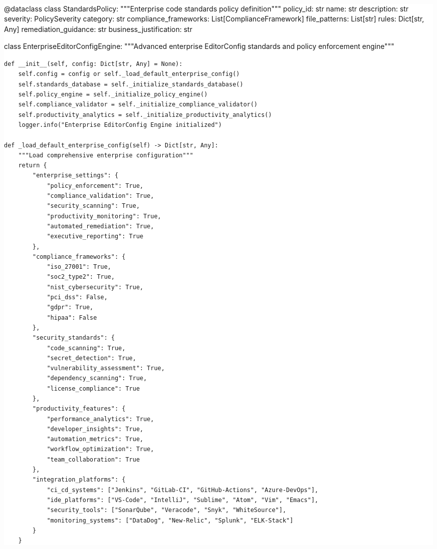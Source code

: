 @dataclass
class StandardsPolicy:
"""Enterprise code standards policy definition"""
policy_id: str
name: str
description: str
severity: PolicySeverity
category: str
compliance_frameworks: List[ComplianceFramework]
file_patterns: List[str]
rules: Dict[str, Any]
remediation_guidance: str
business_justification: str

class EnterpriseEditorConfigEngine:
"""Advanced enterprise EditorConfig standards and policy enforcement engine"""

    def __init__(self, config: Dict[str, Any] = None):
        self.config = config or self._load_default_enterprise_config()
        self.standards_database = self._initialize_standards_database()
        self.policy_engine = self._initialize_policy_engine()
        self.compliance_validator = self._initialize_compliance_validator()
        self.productivity_analytics = self._initialize_productivity_analytics()
        logger.info("Enterprise EditorConfig Engine initialized")

    def _load_default_enterprise_config(self) -> Dict[str, Any]:
        """Load comprehensive enterprise configuration"""
        return {
            "enterprise_settings": {
                "policy_enforcement": True,
                "compliance_validation": True,
                "security_scanning": True,
                "productivity_monitoring": True,
                "automated_remediation": True,
                "executive_reporting": True
            },
            "compliance_frameworks": {
                "iso_27001": True,
                "soc2_type2": True,
                "nist_cybersecurity": True,
                "pci_dss": False,
                "gdpr": True,
                "hipaa": False
            },
            "security_standards": {
                "code_scanning": True,
                "secret_detection": True,
                "vulnerability_assessment": True,
                "dependency_scanning": True,
                "license_compliance": True
            },
            "productivity_features": {
                "performance_analytics": True,
                "developer_insights": True,
                "automation_metrics": True,
                "workflow_optimization": True,
                "team_collaboration": True
            },
            "integration_platforms": {
                "ci_cd_systems": ["Jenkins", "GitLab-CI", "GitHub-Actions", "Azure-DevOps"],
                "ide_platforms": ["VS-Code", "IntelliJ", "Sublime", "Atom", "Vim", "Emacs"],
                "security_tools": ["SonarQube", "Veracode", "Snyk", "WhiteSource"],
                "monitoring_systems": ["DataDog", "New-Relic", "Splunk", "ELK-Stack"]
            }
        }